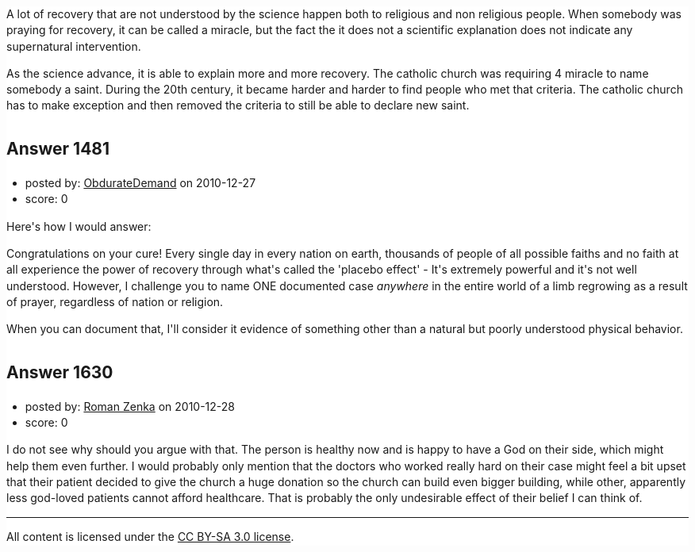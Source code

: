 A lot of recovery that are not understood by the science happen both to religious and non religious people.  When somebody was praying for recovery, it can be called a miracle, but the fact the it does not a scientific explanation does not indicate any supernatural intervention.

As the science advance, it is able to explain more and more recovery. The catholic church was requiring 4 miracle to name somebody a saint.  During the 20th century, it became harder and harder to find people who met that criteria.  The catholic church has to make exception and then removed the criteria to still be able to declare new saint.


## Answer 1481

- posted by: [ObdurateDemand](https://stackexchange.com/users/-1/524-obduratedemand) on 2010-12-27
- score: 0

Here's how I would answer:

Congratulations on your cure!  Every single day in every nation on earth, thousands of people of all possible faiths and no faith at all experience the power of recovery through what's called the 'placebo effect'  -  It's extremely powerful and it's not well understood.  However, I challenge you to name ONE documented case *anywhere* in the entire world of a limb regrowing as a result of prayer, regardless of nation or religion.

When you can document that, I'll consider it evidence of something other than a natural but poorly understood physical behavior.


## Answer 1630

- posted by: [Roman Zenka](https://stackexchange.com/users/-1/420-roman-zenka) on 2010-12-28
- score: 0

I do not see why should you argue with that. The person is healthy now and is happy to have a God on their side, which might help them even further. I would probably only mention that the doctors who worked really hard on their case might feel a bit upset that their patient decided to give the church a huge donation so the church can build even bigger building, while other, apparently less god-loved patients cannot afford healthcare. That is probably the only undesirable effect of their belief I can think of.



---

All content is licensed under the [CC BY-SA 3.0 license](https://creativecommons.org/licenses/by-sa/3.0/).
